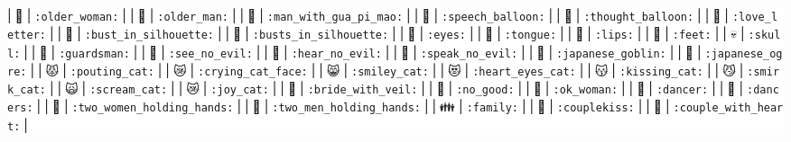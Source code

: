 | 👵 | `:older_woman:` |
| 👴 | `:older_man:` |
| 👲 | `:man_with_gua_pi_mao:` |
| 💬 | `:speech_balloon:` |
| 💭 | `:thought_balloon:` |
| 💌 | `:love_letter:` |
| 👤 | `:bust_in_silhouette:` |
| 👥 | `:busts_in_silhouette:` |
| 👀 | `:eyes:` |
| 👅 | `:tongue:` |
| 👄 | `:lips:` |
| 👣 | `:feet:` |
| 💀 | `:skull:` |
| 👮 | `:guardsman:` |
| 🙈 | `:see_no_evil:` |
| 🙉 | `:hear_no_evil:` |
| 🙊 | `:speak_no_evil:` |
| 👺 | `:japanese_goblin:` |
| 👹 | `:japanese_ogre:` |
| 😾 | `:pouting_cat:` |
| 😿 | `:crying_cat_face:` |
| 😸 | `:smiley_cat:` |
| 😻 | `:heart_eyes_cat:` |
| 😽 | `:kissing_cat:` |
| 😼 | `:smirk_cat:` |
| 🙀 | `:scream_cat:` |
| 😿 | `:joy_cat:` |
| 👰 | `:bride_with_veil:` |
| 🙅 | `:no_good:` |
| 🙆 | `:ok_woman:` |
| 💃 | `:dancer:` |
| 👯 | `:dancers:` |
| 👭 | `:two_women_holding_hands:` |
| 👬 | `:two_men_holding_hands:` |
| 👪 | `:family:` |
| 💏 | `:couplekiss:` |
| 💑 | `:couple_with_heart:` |